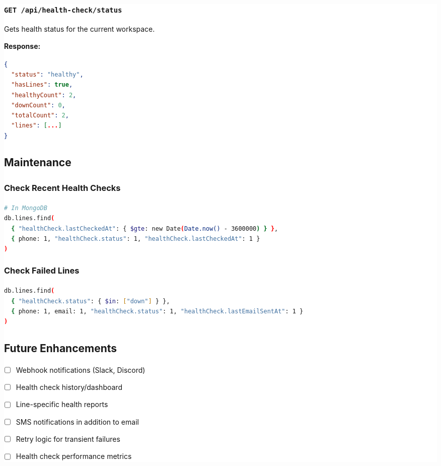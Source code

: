 ### `GET /api/health-check/status`

Gets health status for the current workspace.

**Response:**
```json
{
  "status": "healthy",
  "hasLines": true,
  "healthyCount": 2,
  "downCount": 0,
  "totalCount": 2,
  "lines": [...]
}
```

## Maintenance

### Check Recent Health Checks

```bash
# In MongoDB
db.lines.find(
  { "healthCheck.lastCheckedAt": { $gte: new Date(Date.now() - 3600000) } },
  { phone: 1, "healthCheck.status": 1, "healthCheck.lastCheckedAt": 1 }
)
```

### Check Failed Lines

```bash
db.lines.find(
  { "healthCheck.status": { $in: ["down"] } },
  { phone: 1, email: 1, "healthCheck.status": 1, "healthCheck.lastEmailSentAt": 1 }
)
```

## Future Enhancements

- [ ] Webhook notifications (Slack, Discord)
- [ ] Health check history/dashboard
- [ ] Line-specific health reports
- [ ] SMS notifications in addition to email
- [ ] Retry logic for transient failures
- [ ] Health check performance metrics


